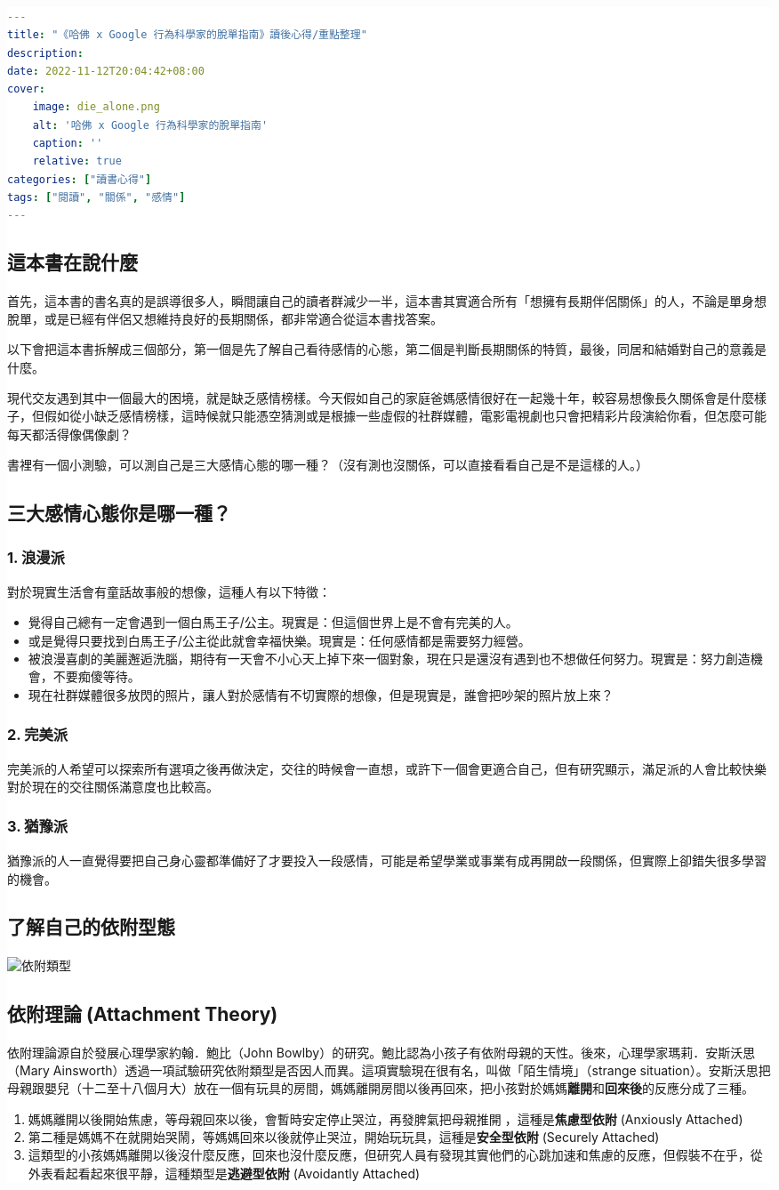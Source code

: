 ```yaml
---
title: "《哈佛 x Google 行為科學家的脫單指南》讀後心得/重點整理"
description: 
date: 2022-11-12T20:04:42+08:00
cover:
    image: die_alone.png
    alt: '哈佛 x Google 行為科學家的脫單指南'
    caption: ''
    relative: true
categories: ["讀書心得"]
tags: ["閱讀", "關係", "感情"]
---
```


## 這本書在說什麼
首先，這本書的書名真的是誤導很多人，瞬間讓自己的讀者群減少一半，這本書其實適合所有「想擁有長期伴侶關係」的人，不論是單身想脫單，或是已經有伴侶又想維持良好的長期關係，都非常適合從這本書找答案。

以下會把這本書拆解成三個部分，第一個是先了解自己看待感情的心態，第二個是判斷長期關係的特質，最後，同居和結婚對自己的意義是什麼。

現代交友遇到其中一個最大的困境，就是缺乏感情榜樣。今天假如自己的家庭爸媽感情很好在一起幾十年，較容易想像長久關係會是什麼樣子，但假如從小缺乏感情榜樣，這時候就只能憑空猜測或是根據一些虛假的社群媒體，電影電視劇也只會把精彩片段演給你看，但怎麼可能每天都活得像偶像劇？

書裡有一個小測驗，可以測自己是三大感情心態的哪一種？（沒有測也沒關係，可以直接看看自己是不是這樣的人。）

## 三大感情心態你是哪一種？
### 1. 浪漫派
對於現實生活會有童話故事般的想像，這種人有以下特徵：

- 覺得自己總有一定會遇到一個白馬王子/公主。現實是：但這個世界上是不會有完美的人。
- 或是覺得只要找到白馬王子/公主從此就會幸福快樂。現實是：任何感情都是需要努力經營。
- 被浪漫喜劇的美麗邂逅洗腦，期待有一天會不小心天上掉下來一個對象，現在只是還沒有遇到也不想做任何努力。現實是：努力創造機會，不要痴傻等待。
- 現在社群媒體很多放閃的照片，讓人對於感情有不切實際的想像，但是現實是，誰會把吵架的照片放上來？
### 2. 完美派
完美派的人希望可以探索所有選項之後再做決定，交往的時候會一直想，或許下一個會更適合自己，但有研究顯示，滿足派的人會比較快樂對於現在的交往關係滿意度也比較高。

### 3. 猶豫派
猶豫派的人一直覺得要把自己身心靈都準備好了才要投入一段感情，可能是希望學業或事業有成再開啟一段關係，但實際上卻錯失很多學習的機會。

## 了解自己的依附型態
![依附類型](attachment_theory.png)

## 依附理論 (Attachment Theory)

依附理論源自於發展心理學家約翰．鮑比（John Bowlby）的研究。鮑比認為小孩子有依附母親的天性。後來，心理學家瑪莉．安斯沃思（Mary Ainsworth）透過一項試驗研究依附類型是否因人而異。這項實驗現在很有名，叫做「陌生情境」（strange situation）。安斯沃思把母親跟嬰兒（十二至十八個月大）放在一個有玩具的房間，媽媽離開房間以後再回來，把小孩對於媽媽**離開**和**回來後**的反應分成了三種。

1. 媽媽離開以後開始焦慮，等母親回來以後，會暫時安定停止哭泣，再發脾氣把母親推開 ，這種是**焦慮型依附** (Anxiously Attached)
2. 第二種是媽媽不在就開始哭鬧，等媽媽回來以後就停止哭泣，開始玩玩具，這種是**安全型依附** (Securely Attached)
3. 這類型的小孩媽媽離開以後沒什麼反應，回來也沒什麼反應，但研究人員有發現其實他們的心跳加速和焦慮的反應，但假裝不在乎，從外表看起看起來很平靜，這種類型是**逃避型依附** (Avoidantly Attached)
